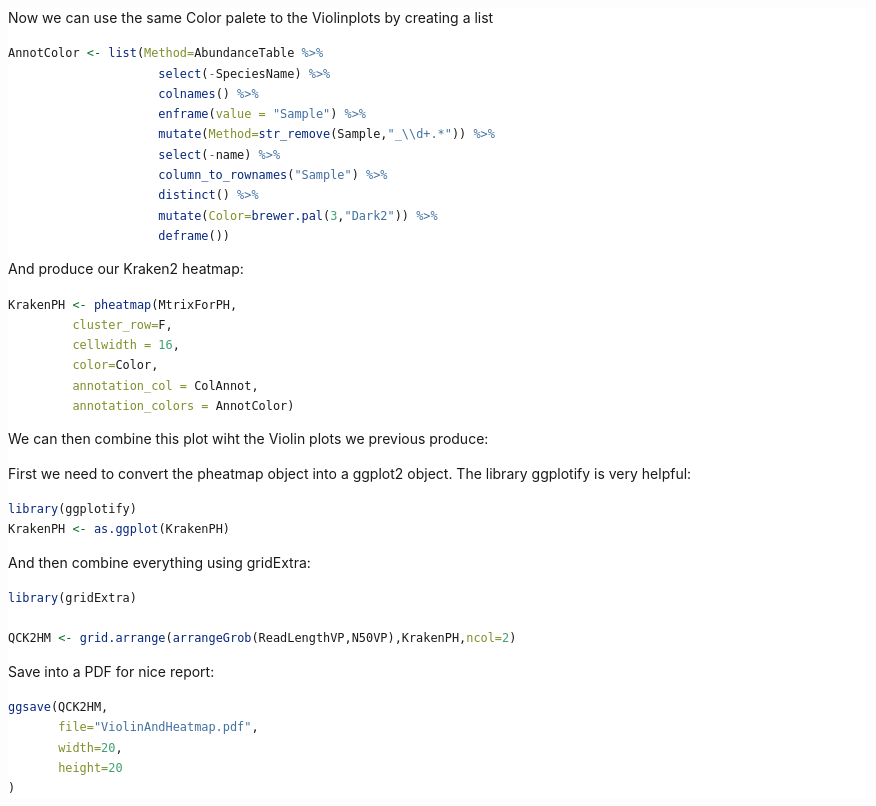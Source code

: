 Now we can use the same Color palete to the Violinplots by creating a list

```R
AnnotColor <- list(Method=AbundanceTable %>%
                     select(-SpeciesName) %>%
                     colnames() %>%
                     enframe(value = "Sample") %>%
                     mutate(Method=str_remove(Sample,"_\\d+.*")) %>%
                     select(-name) %>% 
                     column_to_rownames("Sample") %>%
                     distinct() %>%
                     mutate(Color=brewer.pal(3,"Dark2")) %>%
                     deframe())
```

And produce our Kraken2 heatmap:

```R
KrakenPH <- pheatmap(MtrixForPH, 
         cluster_row=F,
         cellwidth = 16,
         color=Color,
         annotation_col = ColAnnot,
         annotation_colors = AnnotColor)
```

We can then combine this plot wiht the Violin plots we previous produce:

First we need to convert the pheatmap object into a ggplot2 object. The library ggplotify is very helpful:

```R
library(ggplotify)
KrakenPH <- as.ggplot(KrakenPH)
```

And then combine everything using gridExtra:

```R
library(gridExtra)

QCK2HM <- grid.arrange(arrangeGrob(ReadLengthVP,N50VP),KrakenPH,ncol=2)
```

Save into a PDF for nice report:

```R
ggsave(QCK2HM,
       file="ViolinAndHeatmap.pdf",
       width=20,
       height=20
)
```